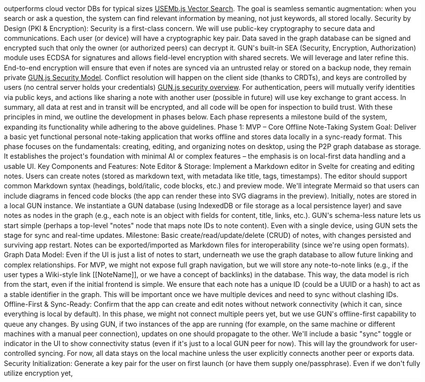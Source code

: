outperforms cloud vector DBs for typical sizes [USEMb.js Vector Search](https://github.com/xenova/transformers.js). The goal is seamless
semantic augmentation: when you search or ask a question, the system can find
relevant information by meaning, not just keywords, all stored locally. Security
by Design (PKI & Encryption): Security is a first-class concern. We will use
public-key cryptography to secure data and communications. Each user (or device)
will have a cryptographic key pair. Data saved in the graph database can be
signed and encrypted such that only the owner (or authorized peers) can decrypt
it. GUN's built-in SEA (Security, Encryption, Authorization) module uses ECDSA
for signatures and allows field-level encryption with shared secrets. We will
leverage and later refine this. End-to-end encryption will ensure that even if
notes are synced via an untrusted relay or stored on a backup node, they remain
private [GUN.js Security Model](https://news.ycombinator.com/item?id=21581444). Conflict resolution will happen on the client
side (thanks to CRDTs), and keys are controlled by users (no central server
holds your credentials) [GUN.js security overview](https://news.ycombinator.com/item?id=21581444). For authentication, peers will
mutually verify identities via public keys, and actions like sharing a note with
another user (possible in future) will use key exchange to grant access. In
summary, all data at rest and in transit will be encrypted, and all code will be
open for inspection to build trust. With these principles in mind, we outline
the development in phases below. Each phase represents a milestone build of the
system, expanding its functionality while adhering to the above guidelines.
Phase 1: MVP – Core Offline Note-Taking System Goal: Deliver a basic yet
functional personal note-taking application that works offline and stores data
locally in a sync-ready format. This phase focuses on the fundamentals:
creating, editing, and organizing notes on desktop, using the P2P graph database
as storage. It establishes the project's foundation with minimal AI or complex
features – the emphasis is on local-first data handling and a usable UI. Key
Components and Features: Note Editor & Storage: Implement a Markdown editor in
Svelte for creating and editing notes. Users can create notes (stored as
markdown text, with metadata like title, tags, timestamps). The editor should
support common Markdown syntax (headings, bold/italic, code blocks, etc.) and
preview mode. We'll integrate Mermaid so that users can include diagrams in
fenced code blocks (the app can render these into SVG diagrams in the preview).
Initially, notes are stored in a local GUN instance. We instantiate a GUN
database (using IndexedDB or file storage as a local persistence layer) and save
notes as nodes in the graph (e.g., each note is an object with fields for
content, title, links, etc.). GUN's schema-less nature lets us start simple
(perhaps a top-level "notes" node that maps note IDs to note content). Even with
a single device, using GUN sets the stage for sync and real-time updates.
Milestone: Basic create/read/update/delete (CRUD) of notes, with changes
persisted and surviving app restart. Notes can be exported/imported as Markdown
files for interoperability (since we're using open formats). Graph Data Model:
Even if the UI is just a list of notes to start, underneath we use the graph
database to allow future linking and complex relationships. For MVP, we might
not expose full graph navigation, but we will store any note-to-note links
(e.g., if the user types a Wiki-style link [[NoteName]], or we have a concept of
backlinks) in the database. This way, the data model is rich from the start,
even if the initial frontend is simple. We ensure that each note has a unique ID
(could be a UUID or a hash) to act as a stable identifier in the graph. This
will be important once we have multiple devices and need to sync without
clashing IDs. Offline-First & Sync-Ready: Confirm that the app can create and
edit notes without network connectivity (which it can, since everything is local
by default). In this phase, we might not connect multiple peers yet, but we use
GUN's offline-first capability to queue any changes. By using GUN, if two
instances of the app are running (for example, on the same machine or different
machines with a manual peer connection), updates on one should propagate to the
other. We'll include a basic "sync" toggle or indicator in the UI to show
connectivity status (even if it's just to a local GUN peer for now). This will
lay the groundwork for user-controlled syncing. For now, all data stays on the
local machine unless the user explicitly connects another peer or exports data.
Security Initialization: Generate a key pair for the user on first launch (or
have them supply one/passphrase). Even if we don't fully utilize encryption yet,
